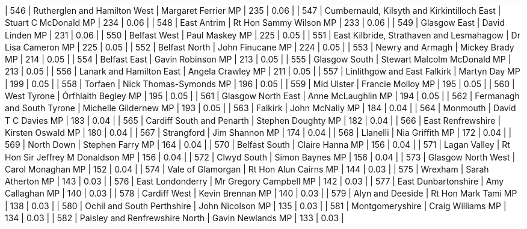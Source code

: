 | 546 | Rutherglen and Hamilton West | Margaret Ferrier MP | 235 | 0.06 |
| 547 | Cumbernauld, Kilsyth and Kirkintilloch East | Stuart C McDonald MP | 234 | 0.06 |
| 548 | East Antrim | Rt Hon Sammy Wilson MP | 233 | 0.06 |
| 549 | Glasgow East | David Linden MP | 231 | 0.06 |
| 550 | Belfast West | Paul Maskey MP | 225 | 0.05 |
| 551 | East Kilbride, Strathaven and Lesmahagow | Dr Lisa Cameron MP | 225 | 0.05 |
| 552 | Belfast North | John Finucane MP | 224 | 0.05 |
| 553 | Newry and Armagh | Mickey Brady MP | 214 | 0.05 |
| 554 | Belfast East | Gavin Robinson MP | 213 | 0.05 |
| 555 | Glasgow South | Stewart Malcolm McDonald MP | 213 | 0.05 |
| 556 | Lanark and Hamilton East | Angela Crawley MP | 211 | 0.05 |
| 557 | Linlithgow and East Falkirk | Martyn Day MP | 199 | 0.05 |
| 558 | Torfaen | Nick Thomas-Symonds MP | 196 | 0.05 |
| 559 | Mid Ulster | Francie Molloy MP | 195 | 0.05 |
| 560 | West Tyrone | Órfhlaith Begley MP | 195 | 0.05 |
| 561 | Glasgow North East | Anne McLaughlin MP | 194 | 0.05 |
| 562 | Fermanagh and South Tyrone | Michelle Gildernew MP | 193 | 0.05 |
| 563 | Falkirk | John McNally MP | 184 | 0.04 |
| 564 | Monmouth | David T C Davies MP | 183 | 0.04 |
| 565 | Cardiff South and Penarth | Stephen Doughty MP | 182 | 0.04 |
| 566 | East Renfrewshire | Kirsten Oswald MP | 180 | 0.04 |
| 567 | Strangford | Jim Shannon MP | 174 | 0.04 |
| 568 | Llanelli | Nia Griffith MP | 172 | 0.04 |
| 569 | North Down | Stephen Farry MP | 164 | 0.04 |
| 570 | Belfast South | Claire Hanna MP | 156 | 0.04 |
| 571 | Lagan Valley | Rt Hon Sir Jeffrey M Donaldson MP | 156 | 0.04 |
| 572 | Clwyd South | Simon Baynes MP | 156 | 0.04 |
| 573 | Glasgow North West | Carol Monaghan MP | 152 | 0.04 |
| 574 | Vale of Glamorgan | Rt Hon Alun Cairns MP | 144 | 0.03 |
| 575 | Wrexham | Sarah Atherton MP | 143 | 0.03 |
| 576 | East Londonderry | Mr Gregory Campbell MP | 142 | 0.03 |
| 577 | East Dunbartonshire | Amy Callaghan MP | 140 | 0.03 |
| 578 | Cardiff West | Kevin Brennan MP | 140 | 0.03 |
| 579 | Alyn and Deeside | Rt Hon Mark Tami MP | 138 | 0.03 |
| 580 | Ochil and South Perthshire | John Nicolson MP | 135 | 0.03 |
| 581 | Montgomeryshire | Craig Williams MP | 134 | 0.03 |
| 582 | Paisley and Renfrewshire North | Gavin Newlands MP | 133 | 0.03 |